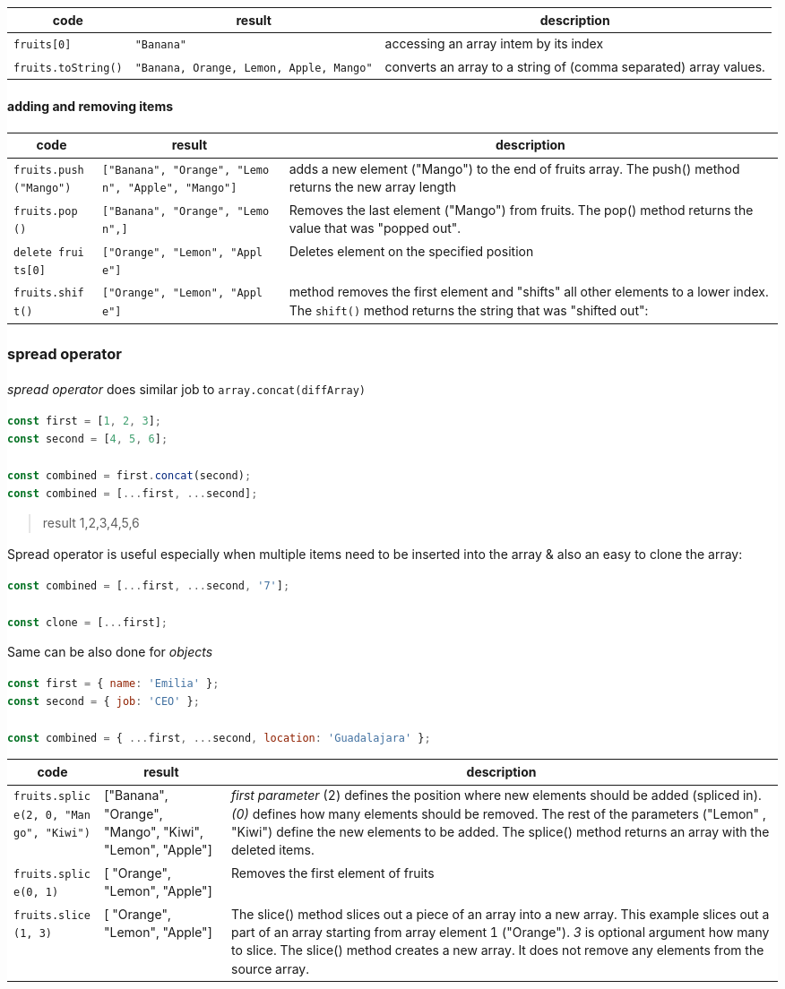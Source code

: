 | code                | result                                  | description                                                      |
| ------------------- | --------------------------------------- | ---------------------------------------------------------------- |
| `fruits[0]`         | `"Banana"`                              | accessing an array intem by its index                            |
| `fruits.toString()` | `"Banana, Orange, Lemon, Apple, Mango"` | converts an array to a string of (comma separated) array values. |

#### adding and removing items

| code                   | result                                            | description                                                                                                                                        |
| ---------------------- | ------------------------------------------------- | -------------------------------------------------------------------------------------------------------------------------------------------------- |
| `fruits.push("Mango")` | `["Banana", "Orange", "Lemon", "Apple", "Mango"]` | adds a new element ("Mango") to the end of fruits array. The push() method returns the new array length                                            |
| `fruits.pop()`         | `["Banana", "Orange", "Lemon",]`                  | Removes the last element ("Mango") from fruits. The pop() method returns the value that was "popped out".                                          |
| `delete fruits[0]`     | `["Orange", "Lemon", "Apple"]`                    | Deletes element on the specified position                                                                                                          |
| `fruits.shift()`       | `["Orange", "Lemon", "Apple"]`                    | method removes the first element and "shifts" all other elements to a lower index. The `shift()` method returns the string that was "shifted out": |

### spread operator

_spread operator_ does similar job to `array.concat(diffArray)`

```js
const first = [1, 2, 3];
const second = [4, 5, 6];

const combined = first.concat(second);
const combined = [...first, ...second];
```

> result 1,2,3,4,5,6

Spread operator is useful especially when multiple items need to be inserted into the array & also an easy to clone the array:

```js
const combined = [...first, ...second, '7'];

const clone = [...first];
```

Same can be also done for _objects_

```js
const first = { name: 'Emilia' };
const second = { job: 'CEO' };

const combined = { ...first, ...second, location: 'Guadalajara' };
```

| code                                   | result                                                  | description                                                                                                                                                                                                                                                                                         |
| -------------------------------------- | ------------------------------------------------------- | --------------------------------------------------------------------------------------------------------------------------------------------------------------------------------------------------------------------------------------------------------------------------------------------------- |
| `fruits.splice(2, 0, "Mango", "Kiwi")` | ["Banana", "Orange", "Mango", "Kiwi", "Lemon", "Apple"] | _first parameter_ (2) defines the position where new elements should be added (spliced in). _(0)_ defines how many elements should be removed. The rest of the parameters ("Lemon" , "Kiwi") define the new elements to be added. The splice() method returns an array with the deleted items.      |
| `fruits.splice(0, 1)`                  | [ "Orange", "Lemon", "Apple"]                           | Removes the first element of fruits                                                                                                                                                                                                                                                                 |
| `fruits.slice(1, 3)`                   | [ "Orange", "Lemon", "Apple"]                           | The slice() method slices out a piece of an array into a new array. This example slices out a part of an array starting from array element 1 ("Orange"). _3_ is optional argument how many to slice. The slice() method creates a new array. It does not remove any elements from the source array. |
